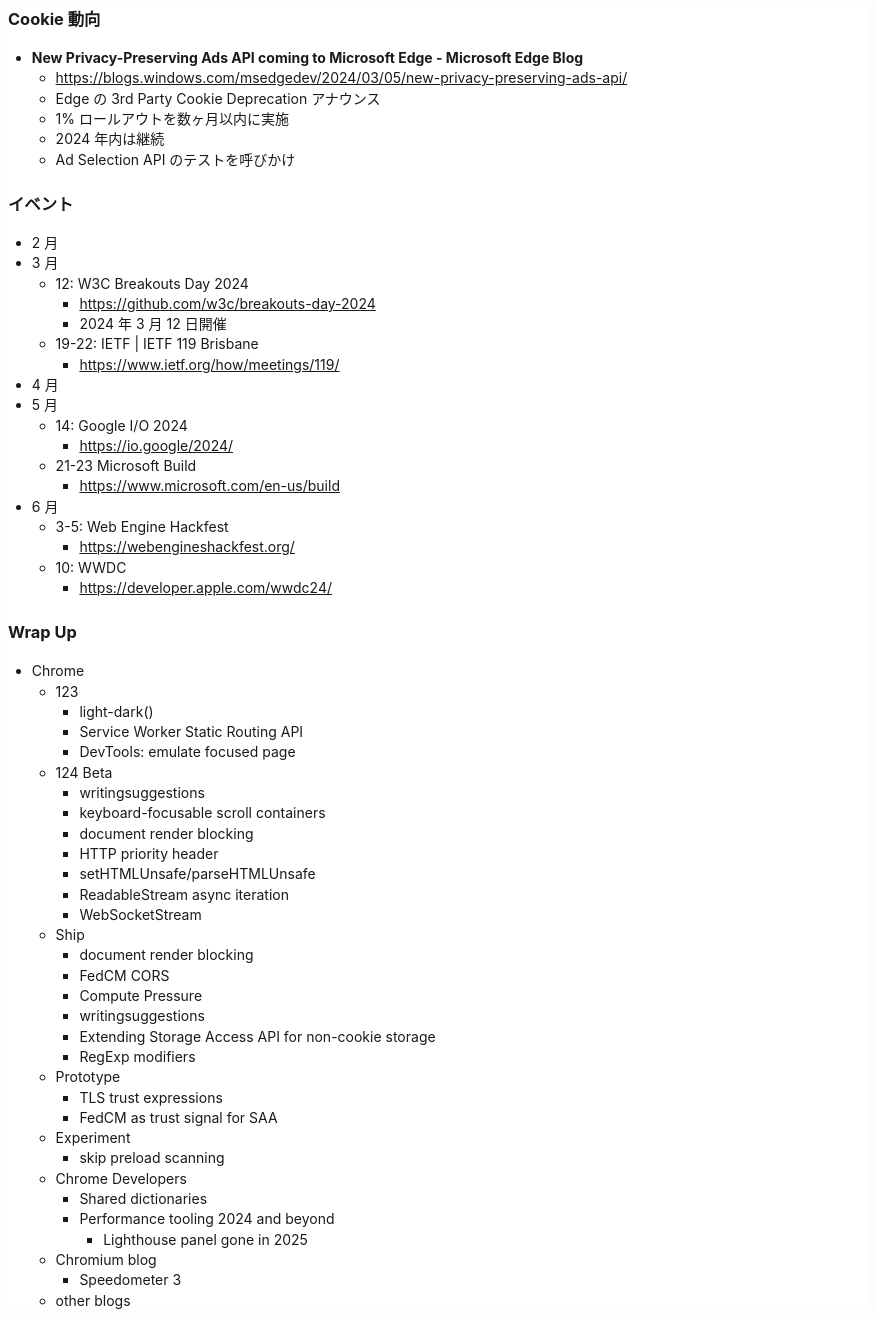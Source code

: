 ### Cookie 動向

- **New Privacy-Preserving Ads API coming to Microsoft Edge - Microsoft Edge Blog**
  - https://blogs.windows.com/msedgedev/2024/03/05/new-privacy-preserving-ads-api/
  - Edge の 3rd Party Cookie Deprecation アナウンス
  - 1% ロールアウトを数ヶ月以内に実施
  - 2024 年内は継続
  - Ad Selection API のテストを呼びかけ

### イベント

- 2 月
- 3 月
  - 12: W3C Breakouts Day 2024
    - https://github.com/w3c/breakouts-day-2024
    - 2024 年 3 月 12 日開催
  - 19-22: IETF | IETF 119 Brisbane
    - https://www.ietf.org/how/meetings/119/
- 4 月
- 5 月
  - 14: Google I/O 2024
    - https://io.google/2024/
  - 21-23 Microsoft Build
    - https://www.microsoft.com/en-us/build
- 6 月
  - 3-5: Web Engine Hackfest
    - https://webengineshackfest.org/
  - 10: WWDC
    - https://developer.apple.com/wwdc24/

### Wrap Up

- Chrome
  - 123
    - light-dark()
    - Service Worker Static Routing API
    - DevTools: emulate focused page
  - 124 Beta
    - writingsuggestions
    - keyboard-focusable scroll containers
    - document render blocking
    - HTTP priority header
    - setHTMLUnsafe/parseHTMLUnsafe
    - ReadableStream async iteration
    - WebSocketStream
  - Ship
    - document render blocking
    - FedCM CORS
    - Compute Pressure
    - writingsuggestions
    - Extending Storage Access API for non-cookie storage
    - RegExp modifiers
  - Prototype
    - TLS trust expressions
    - FedCM as trust signal for SAA
  - Experiment
    - skip preload scanning
  - Chrome Developers
    - Shared dictionaries
    - Performance tooling 2024 and beyond
      - Lighthouse panel gone in 2025
  - Chromium blog
    - Speedometer 3
  - other blogs